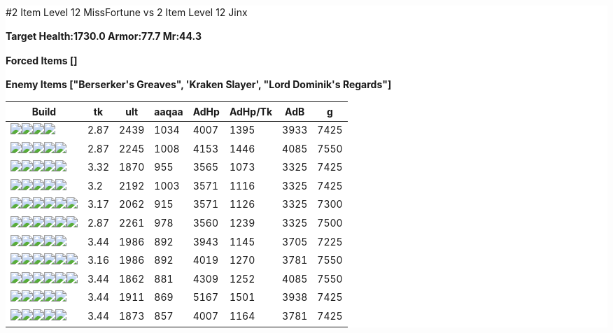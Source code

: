 














#2 Item Level 12 MissFortune vs 2 Item Level 12 Jinx

**Target Health:1730.0 Armor:77.7 Mr:44.3**


**Forced Items []**


**Enemy Items ["Berserker's Greaves", 'Kraken Slayer', "Lord Dominik's Regards"]**




Build | tk | ult | aaqaa | AdHp | AdHp/Tk | AdB | g
-|-|-|-|-|-|-|-
![](/item/3181.png)![](/item/3142.png)![](/item/1055.png)![](/item/1037.png)|2.87|2439|1034|4007|1395|3933|7425
![](/item/3748.png)![](/item/3142.png)![](/item/1055.png)![](/item/1036.png)![](/item/1036.png)|2.87|2245|1008|4153|1446|4085|7550
![](/item/3156.png)![](/item/3094.png)![](/item/1001.png)![](/item/1055.png)![](/item/1037.png)|3.32|1870|955|3565|1073|3325|7425
![](/item/3156.png)![](/item/3033.png)![](/item/1001.png)![](/item/1055.png)![](/item/1037.png)|3.2|2192|1003|3571|1116|3325|7425
![](/item/3006.png)![](/item/3156.png)![](/item/1055.png)![](/item/1038.png)![](/item/1038.png)![](/item/1036.png)|3.17|2062|915|3571|1126|3325|7300
![](/item/3156.png)![](/item/3179.png)![](/item/1001.png)![](/item/1055.png)![](/item/1038.png)![](/item/1036.png)|2.87|2261|978|3560|1239|3325|7500
![](/item/3156.png)![](/item/6609.png)![](/item/1001.png)![](/item/1055.png)![](/item/1037.png)|3.44|1986|892|3943|1145|3705|7225
![](/item/3156.png)![](/item/6631.png)![](/item/1001.png)![](/item/1055.png)![](/item/1036.png)![](/item/1036.png)|3.16|1986|892|4019|1270|3781|7550
![](/item/3156.png)![](/item/3748.png)![](/item/1001.png)![](/item/1055.png)![](/item/1036.png)![](/item/1036.png)|3.44|1862|881|4309|1252|4085|7550
![](/item/3156.png)![](/item/3026.png)![](/item/1001.png)![](/item/1055.png)![](/item/1037.png)|3.44|1911|869|5167|1501|3938|7425
![](/item/6035.png)![](/item/3156.png)![](/item/1001.png)![](/item/1055.png)![](/item/1037.png)|3.44|1873|857|4007|1164|3781|7425

























